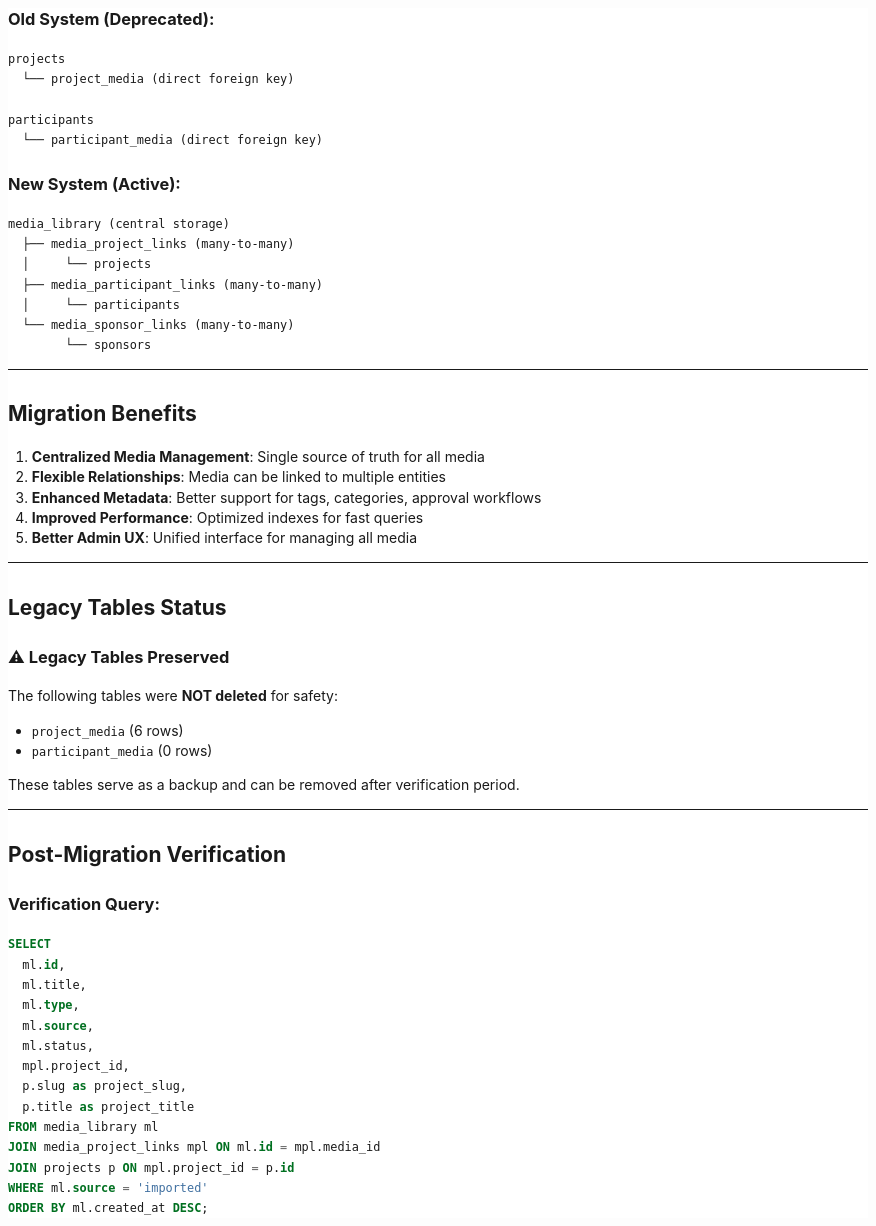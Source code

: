 ### Old System (Deprecated):
```
projects
  └── project_media (direct foreign key)

participants
  └── participant_media (direct foreign key)
```

### New System (Active):
```
media_library (central storage)
  ├── media_project_links (many-to-many)
  │     └── projects
  ├── media_participant_links (many-to-many)
  │     └── participants
  └── media_sponsor_links (many-to-many)
        └── sponsors
```

---

## Migration Benefits

1. **Centralized Media Management**: Single source of truth for all media
2. **Flexible Relationships**: Media can be linked to multiple entities
3. **Enhanced Metadata**: Better support for tags, categories, approval workflows
4. **Improved Performance**: Optimized indexes for fast queries
5. **Better Admin UX**: Unified interface for managing all media

---

## Legacy Tables Status

### ⚠️ Legacy Tables Preserved
The following tables were **NOT deleted** for safety:
- `project_media` (6 rows)
- `participant_media` (0 rows)

These tables serve as a backup and can be removed after verification period.

---

## Post-Migration Verification

### Verification Query:
```sql
SELECT 
  ml.id, 
  ml.title, 
  ml.type, 
  ml.source, 
  ml.status, 
  mpl.project_id, 
  p.slug as project_slug, 
  p.title as project_title 
FROM media_library ml 
JOIN media_project_links mpl ON ml.id = mpl.media_id 
JOIN projects p ON mpl.project_id = p.id 
WHERE ml.source = 'imported' 
ORDER BY ml.created_at DESC;
```
